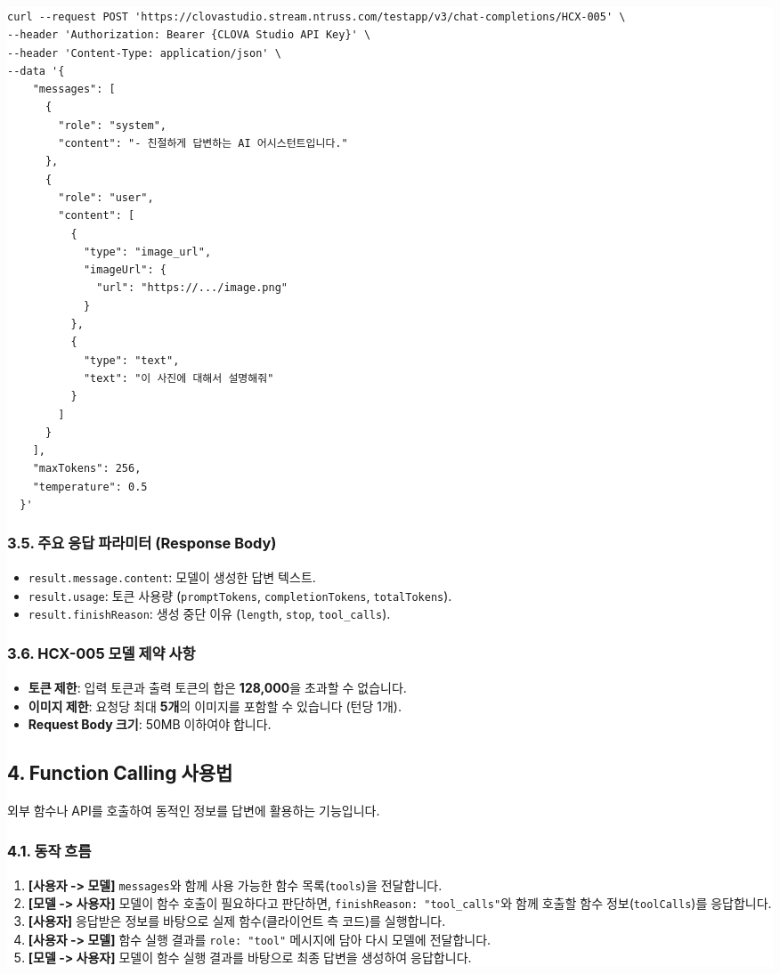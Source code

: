 ```shell
curl --request POST 'https://clovastudio.stream.ntruss.com/testapp/v3/chat-completions/HCX-005' \
--header 'Authorization: Bearer {CLOVA Studio API Key}' \
--header 'Content-Type: application/json' \
--data '{
    "messages": [
      {
        "role": "system",
        "content": "- 친절하게 답변하는 AI 어시스턴트입니다."
      },
      {
        "role": "user",
        "content": [
          {
            "type": "image_url",
            "imageUrl": {
              "url": "https://.../image.png"
            }
          },
          {
            "type": "text",
            "text": "이 사진에 대해서 설명해줘"
          }
        ]
      }
    ],
    "maxTokens": 256,
    "temperature": 0.5
  }'
```

### 3.5. 주요 응답 파라미터 (Response Body)

- `result.message.content`: 모델이 생성한 답변 텍스트.
- `result.usage`: 토큰 사용량 (`promptTokens`, `completionTokens`, `totalTokens`).
- `result.finishReason`: 생성 중단 이유 (`length`, `stop`, `tool_calls`).

### 3.6. HCX-005 모델 제약 사항

- **토큰 제한**: 입력 토큰과 출력 토큰의 합은 **128,000**을 초과할 수 없습니다.
- **이미지 제한**: 요청당 최대 **5개**의 이미지를 포함할 수 있습니다 (턴당 1개).
- **Request Body 크기**: 50MB 이하여야 합니다.

## 4. Function Calling 사용법

외부 함수나 API를 호출하여 동적인 정보를 답변에 활용하는 기능입니다.

### 4.1. 동작 흐름

1.  **[사용자 -> 모델]** `messages`와 함께 사용 가능한 함수 목록(`tools`)을 전달합니다.
2.  **[모델 -> 사용자]** 모델이 함수 호출이 필요하다고 판단하면, `finishReason: "tool_calls"`와 함께 호출할 함수 정보(`toolCalls`)를 응답합니다.
3.  **[사용자]** 응답받은 정보를 바탕으로 실제 함수(클라이언트 측 코드)를 실행합니다.
4.  **[사용자 -> 모델]** 함수 실행 결과를 `role: "tool"` 메시지에 담아 다시 모델에 전달합니다.
5.  **[모델 -> 사용자]** 모델이 함수 실행 결과를 바탕으로 최종 답변을 생성하여 응답합니다.
